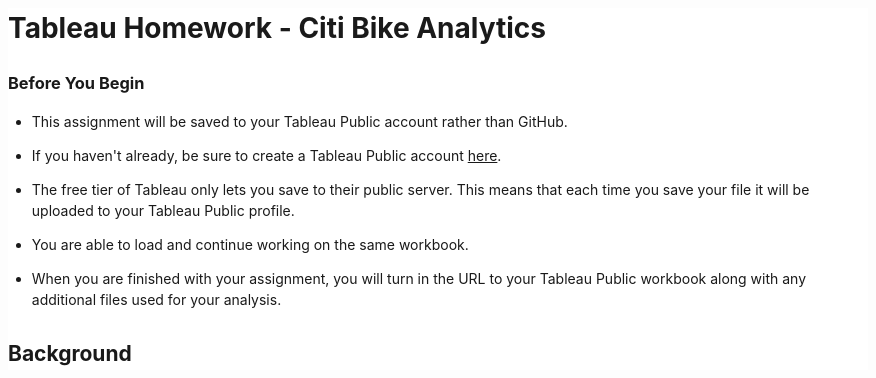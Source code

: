 # Tableau Homework - Citi Bike Analytics

### Before You Begin

* This assignment will be saved to your Tableau Public account rather than GitHub.

* If you haven't already, be sure to create a Tableau Public account [here](https://public.tableau.com/s/).

* The free tier of Tableau only lets you save to their public server. This means that each time you save your file it will be uploaded to your Tableau Public profile.

* You are able to load and continue working on the same workbook.

* When you are finished with your assignment, you will turn in the URL to your Tableau Public workbook along with any additional files used for your analysis.

## Background
